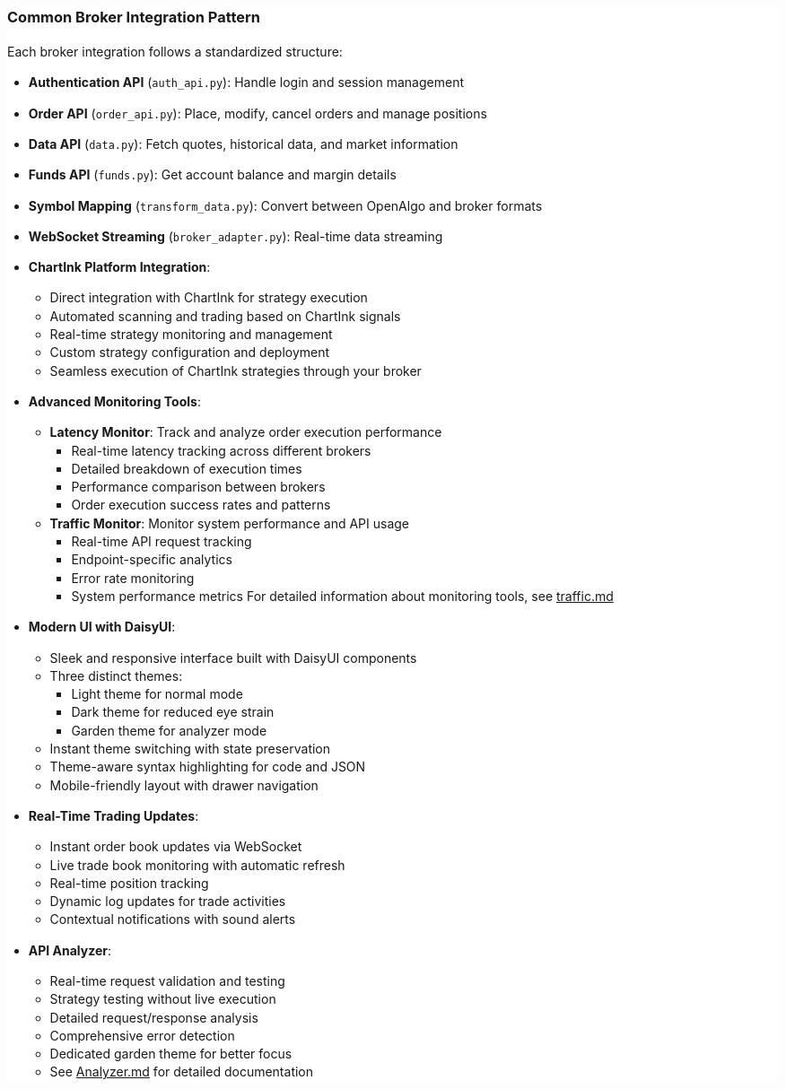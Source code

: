 ### Common Broker Integration Pattern
Each broker integration follows a standardized structure:
- **Authentication API** (`auth_api.py`): Handle login and session management
- **Order API** (`order_api.py`): Place, modify, cancel orders and manage positions
- **Data API** (`data.py`): Fetch quotes, historical data, and market information
- **Funds API** (`funds.py`): Get account balance and margin details
- **Symbol Mapping** (`transform_data.py`): Convert between OpenAlgo and broker formats
- **WebSocket Streaming** (`broker_adapter.py`): Real-time data streaming

- **ChartInk Platform Integration**: 
  - Direct integration with ChartInk for strategy execution
  - Automated scanning and trading based on ChartInk signals
  - Real-time strategy monitoring and management
  - Custom strategy configuration and deployment
  - Seamless execution of ChartInk strategies through your broker

- **Advanced Monitoring Tools**:
  - **Latency Monitor**: Track and analyze order execution performance
    - Real-time latency tracking across different brokers
    - Detailed breakdown of execution times
    - Performance comparison between brokers
    - Order execution success rates and patterns
  - **Traffic Monitor**: Monitor system performance and API usage
    - Real-time API request tracking
    - Endpoint-specific analytics
    - Error rate monitoring
    - System performance metrics
  For detailed information about monitoring tools, see [traffic.md](docs/traffic.md)

- **Modern UI with DaisyUI**: 
  - Sleek and responsive interface built with DaisyUI components
  - Three distinct themes:
    - Light theme for normal mode
    - Dark theme for reduced eye strain
    - Garden theme for analyzer mode
  - Instant theme switching with state preservation
  - Theme-aware syntax highlighting for code and JSON
  - Mobile-friendly layout with drawer navigation

- **Real-Time Trading Updates**:
  - Instant order book updates via WebSocket
  - Live trade book monitoring with automatic refresh
  - Real-time position tracking
  - Dynamic log updates for trade activities
  - Contextual notifications with sound alerts

- **API Analyzer**:
  - Real-time request validation and testing
  - Strategy testing without live execution
  - Detailed request/response analysis
  - Comprehensive error detection
  - Dedicated garden theme for better focus
  - See [Analyzer.md](docs/Analyzer.md) for detailed documentation
